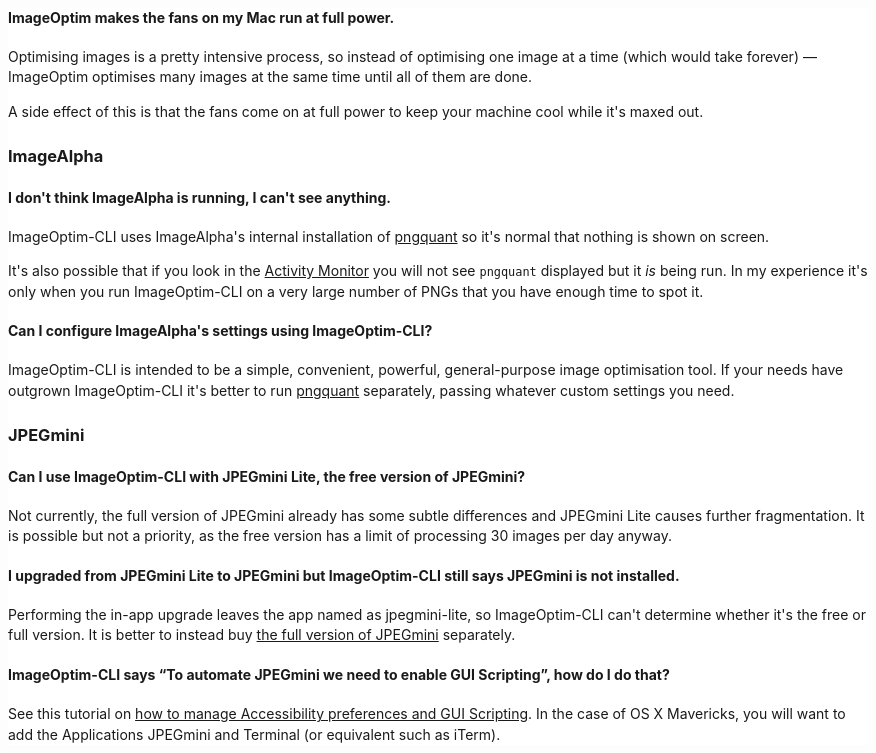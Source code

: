 
#### ImageOptim makes the fans on my Mac run at full power.

Optimising images is a pretty intensive process, so instead of optimising one image at a time (which
would take forever) — ImageOptim optimises many images at the same time until all of them are done.

A side effect of this is that the fans come on at full power to keep your machine cool while it's
maxed out.





### ImageAlpha

#### I don't think ImageAlpha is running, I can't see anything.

ImageOptim-CLI uses ImageAlpha's internal installation of [pngquant](http://pngquant.org) so it's
normal that nothing is shown on screen.

It's also possible that if you look in the [Activity Monitor](http://support.apple.com/kb/HT5890)
you will not see `pngquant` displayed but it _is_ being run. In my experience it's only when you
run ImageOptim-CLI on a very large number of PNGs that you have enough time to spot it.

#### Can I configure ImageAlpha's settings using ImageOptim-CLI?

ImageOptim-CLI is intended to be a simple, convenient, powerful, general-purpose image optimisation
tool. If your needs have outgrown ImageOptim-CLI it's better to
run [pngquant](http://pngquant.org) separately, passing whatever custom settings you need.





### JPEGmini

#### Can I use ImageOptim-CLI with JPEGmini Lite, the free version of JPEGmini?

Not currently, the full version of JPEGmini already has some subtle differences and JPEGmini Lite
causes further fragmentation. It is possible but not a priority, as the free version has a limit of
processing 30 images per day anyway.

#### I upgraded from JPEGmini Lite to JPEGmini but ImageOptim-CLI still says JPEGmini is not installed.

Performing the in-app upgrade leaves the app named as jpegmini-lite, so ImageOptim-CLI can't
determine whether it's the free or full version. It is better to instead buy [the full version of
JPEGmini](https://itunes.apple.com/us/app/jpegmini/id498944723) separately.

#### ImageOptim-CLI says “To automate JPEGmini we need to enable GUI Scripting”, how do I do that?

See this tutorial on [how to manage Accessibility preferences
and GUI Scripting](http://www.macosautomation.com/mavericks/guiscripting/index.html). In the case
of OS X Mavericks, you will want to add the Applications JPEGmini and Terminal (or equivalent such
as iTerm).
